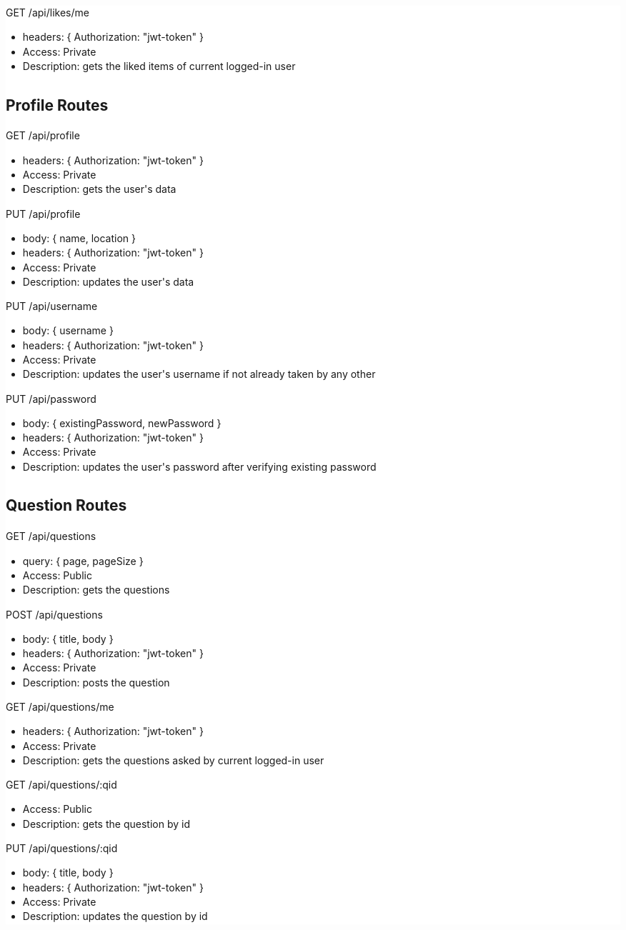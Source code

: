 GET /api/likes/me
- headers: { Authorization: "jwt-token" }
- Access: Private
- Description: gets the liked items of current logged-in user



## Profile Routes
GET /api/profile
- headers: { Authorization: "jwt-token" }
- Access: Private
- Description: gets the user's data

PUT /api/profile
- body: { name, location }
- headers: { Authorization: "jwt-token" }
- Access: Private
- Description: updates the user's data

PUT /api/username
- body: { username }
- headers: { Authorization: "jwt-token" }
- Access: Private
- Description: updates the user's username if not already taken by any other

PUT /api/password
- body: { existingPassword, newPassword }
- headers: { Authorization: "jwt-token" }
- Access: Private
- Description: updates the user's password after verifying existing password



## Question Routes
GET /api/questions
- query: { page, pageSize }
- Access: Public
- Description: gets the questions

POST /api/questions
- body: { title, body }
- headers: { Authorization: "jwt-token" }
- Access: Private
- Description: posts the question

GET /api/questions/me
- headers: { Authorization: "jwt-token" }
- Access: Private
- Description: gets the questions asked by current logged-in user

GET /api/questions/:qid
- Access: Public
- Description: gets the question by id

PUT /api/questions/:qid
- body: { title, body }
- headers: { Authorization: "jwt-token" }
- Access: Private
- Description: updates the question by id
